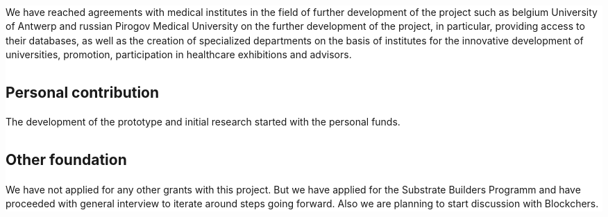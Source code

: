 We have reached agreements with medical institutes in the field of further development of the project such as belgium University of Antwerp and russian Pirogov Medical University on the further development of the project, in particular, providing access to their databases, as well as the creation of specialized departments on the basis of institutes for the innovative development of universities, promotion, participation in healthcare exhibitions and advisors.

 
## Personal contribution 
 
The development of the prototype and initial research started with the personal funds. 
 
## Other foundation 
 
We have not applied for any other grants with this project. But we have applied for the Substrate Builders Programm and  have proceeded with general interview to iterate around steps going forward. Also we are planning to start discussion with Blockchers.



